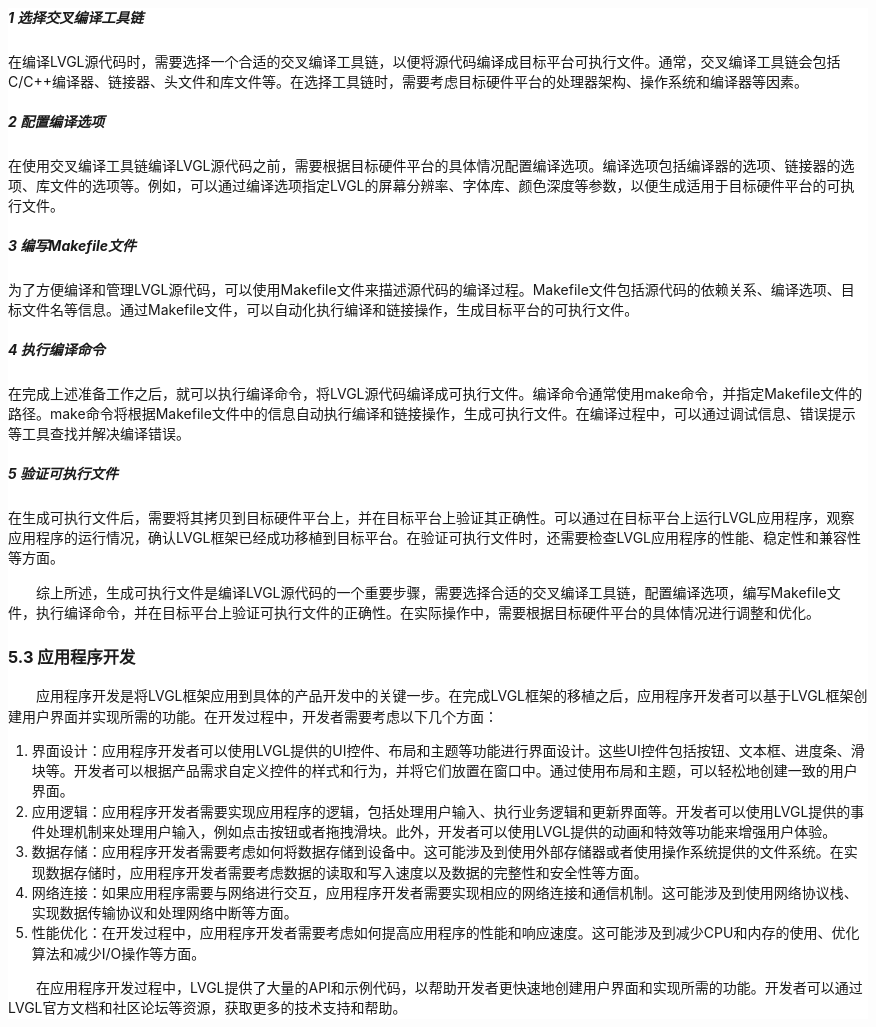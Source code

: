 ##### 1 选择交叉编译工具链
在编译LVGL源代码时，需要选择一个合适的交叉编译工具链，以便将源代码编译成目标平台可执行文件。通常，交叉编译工具链会包括C/C++编译器、链接器、头文件和库文件等。在选择工具链时，需要考虑目标硬件平台的处理器架构、操作系统和编译器等因素。

##### 2 配置编译选项
在使用交叉编译工具链编译LVGL源代码之前，需要根据目标硬件平台的具体情况配置编译选项。编译选项包括编译器的选项、链接器的选项、库文件的选项等。例如，可以通过编译选项指定LVGL的屏幕分辨率、字体库、颜色深度等参数，以便生成适用于目标硬件平台的可执行文件。

##### 3 编写Makefile文件
为了方便编译和管理LVGL源代码，可以使用Makefile文件来描述源代码的编译过程。Makefile文件包括源代码的依赖关系、编译选项、目标文件名等信息。通过Makefile文件，可以自动化执行编译和链接操作，生成目标平台的可执行文件。

##### 4 执行编译命令
在完成上述准备工作之后，就可以执行编译命令，将LVGL源代码编译成可执行文件。编译命令通常使用make命令，并指定Makefile文件的路径。make命令将根据Makefile文件中的信息自动执行编译和链接操作，生成可执行文件。在编译过程中，可以通过调试信息、错误提示等工具查找并解决编译错误。

##### 5 验证可执行文件
在生成可执行文件后，需要将其拷贝到目标硬件平台上，并在目标平台上验证其正确性。可以通过在目标平台上运行LVGL应用程序，观察应用程序的运行情况，确认LVGL框架已经成功移植到目标平台。在验证可执行文件时，还需要检查LVGL应用程序的性能、稳定性和兼容性等方面。

&emsp;&emsp;综上所述，生成可执行文件是编译LVGL源代码的一个重要步骤，需要选择合适的交叉编译工具链，配置编译选项，编写Makefile文件，执行编译命令，并在目标平台上验证可执行文件的正确性。在实际操作中，需要根据目标硬件平台的具体情况进行调整和优化。

### 5.3 应用程序开发

&emsp;&emsp;应用程序开发是将LVGL框架应用到具体的产品开发中的关键一步。在完成LVGL框架的移植之后，应用程序开发者可以基于LVGL框架创建用户界面并实现所需的功能。在开发过程中，开发者需要考虑以下几个方面：

1. 界面设计：应用程序开发者可以使用LVGL提供的UI控件、布局和主题等功能进行界面设计。这些UI控件包括按钮、文本框、进度条、滑块等。开发者可以根据产品需求自定义控件的样式和行为，并将它们放置在窗口中。通过使用布局和主题，可以轻松地创建一致的用户界面。
2. 应用逻辑：应用程序开发者需要实现应用程序的逻辑，包括处理用户输入、执行业务逻辑和更新界面等。开发者可以使用LVGL提供的事件处理机制来处理用户输入，例如点击按钮或者拖拽滑块。此外，开发者可以使用LVGL提供的动画和特效等功能来增强用户体验。
3. 数据存储：应用程序开发者需要考虑如何将数据存储到设备中。这可能涉及到使用外部存储器或者使用操作系统提供的文件系统。在实现数据存储时，应用程序开发者需要考虑数据的读取和写入速度以及数据的完整性和安全性等方面。
4. 网络连接：如果应用程序需要与网络进行交互，应用程序开发者需要实现相应的网络连接和通信机制。这可能涉及到使用网络协议栈、实现数据传输协议和处理网络中断等方面。
5. 性能优化：在开发过程中，应用程序开发者需要考虑如何提高应用程序的性能和响应速度。这可能涉及到减少CPU和内存的使用、优化算法和减少I/O操作等方面。

&emsp;&emsp;在应用程序开发过程中，LVGL提供了大量的API和示例代码，以帮助开发者更快速地创建用户界面和实现所需的功能。开发者可以通过LVGL官方文档和社区论坛等资源，获取更多的技术支持和帮助。